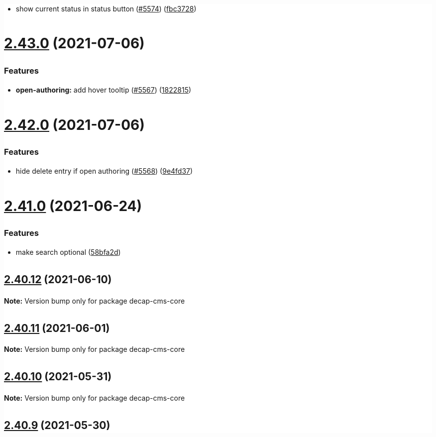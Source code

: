 - show current status in status button ([#5574](https://github.com/decaporg/decap-cms/issues/5574)) ([fbc3728](https://github.com/decaporg/decap-cms/commit/fbc3728294b7eb23fb65cb47b3892c92d39b8148))

# [2.43.0](https://github.com/decaporg/decap-cms/compare/decap-cms-core@2.42.0...decap-cms-core@2.43.0) (2021-07-06)

### Features

- **open-authoring:** add hover tooltip ([#5567](https://github.com/decaporg/decap-cms/issues/5567)) ([1822815](https://github.com/decaporg/decap-cms/commit/1822815118b9d35fce8e65a8424f2cb748253ac3))

# [2.42.0](https://github.com/decaporg/decap-cms/compare/decap-cms-core@2.41.0...decap-cms-core@2.42.0) (2021-07-06)

### Features

- hide delete entry if open authoring ([#5568](https://github.com/decaporg/decap-cms/issues/5568)) ([9e4fd37](https://github.com/decaporg/decap-cms/commit/9e4fd37d1127af2916d04db5c0fff7bb45efe473))

# [2.41.0](https://github.com/decaporg/decap-cms/tree/main/packages/decap-cms-core/compare/decap-cms-core@2.40.12...decap-cms-core@2.41.0) (2021-06-24)

### Features

- make search optional ([58bfa2d](https://github.com/decaporg/decap-cms/tree/main/packages/decap-cms-core/commit/58bfa2d96efd6d14410cb9c453b8291b90008562))

## [2.40.12](https://github.com/decaporg/decap-cms/tree/main/packages/decap-cms-core/compare/decap-cms-core@2.40.11...decap-cms-core@2.40.12) (2021-06-10)

**Note:** Version bump only for package decap-cms-core

## [2.40.11](https://github.com/decaporg/decap-cms/tree/main/packages/decap-cms-core/compare/decap-cms-core@2.40.10...decap-cms-core@2.40.11) (2021-06-01)

**Note:** Version bump only for package decap-cms-core

## [2.40.10](https://github.com/decaporg/decap-cms/tree/main/packages/decap-cms-core/compare/decap-cms-core@2.40.9...decap-cms-core@2.40.10) (2021-05-31)

**Note:** Version bump only for package decap-cms-core

## [2.40.9](https://github.com/decaporg/decap-cms/tree/main/packages/decap-cms-core/compare/decap-cms-core@2.40.8...decap-cms-core@2.40.9) (2021-05-30)
